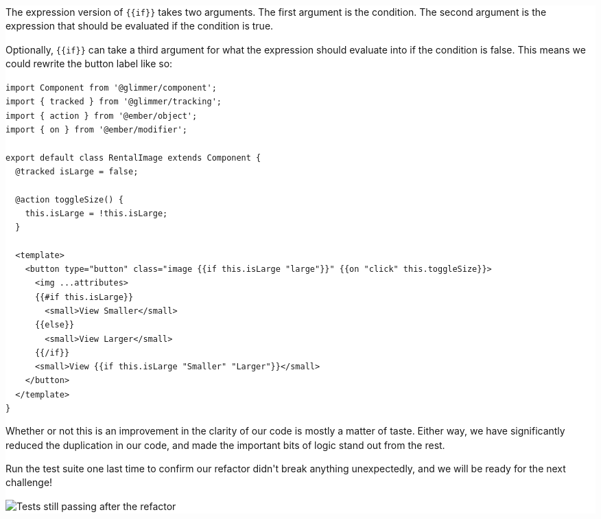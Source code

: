 The expression version of `{{if}}` takes two arguments. The first argument is the condition. The second argument is the expression that should be evaluated if the condition is true.

Optionally, `{{if}}` can take a third argument for what the expression should evaluate into if the condition is false. This means we could rewrite the button label like so:

```gjs { data-filename="app/components/rental/image.gjs" data-diff="-16,-17,-18,-19,-20,+21" }
import Component from '@glimmer/component';
import { tracked } from '@glimmer/tracking';
import { action } from '@ember/object';
import { on } from '@ember/modifier';

export default class RentalImage extends Component {
  @tracked isLarge = false;

  @action toggleSize() {
    this.isLarge = !this.isLarge;
  }

  <template>
    <button type="button" class="image {{if this.isLarge "large"}}" {{on "click" this.toggleSize}}>
      <img ...attributes>
      {{#if this.isLarge}}
        <small>View Smaller</small>
      {{else}}
        <small>View Larger</small>
      {{/if}}
      <small>View {{if this.isLarge "Smaller" "Larger"}}</small>
    </button>
  </template>
}
```

Whether or not this is an improvement in the clarity of our code is mostly a matter of taste. Either way, we have significantly reduced the duplication in our code, and made the important bits of logic stand out from the rest.

Run the test suite one last time to confirm our refactor didn't break anything unexpectedly, and we will be ready for the next challenge!

<img src="/images/tutorial/part-1/interactive-components/pass-2@2x.png" alt="Tests still passing after the refactor" width="1024" height="512">

